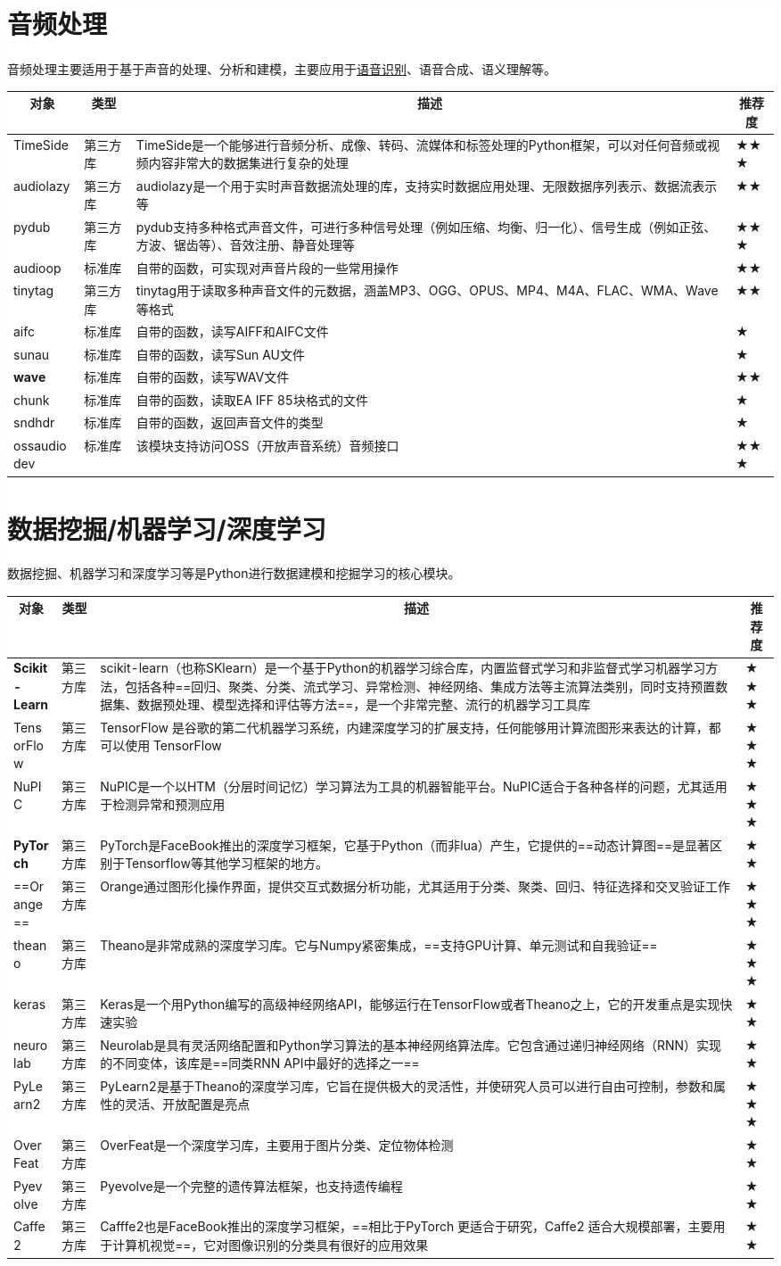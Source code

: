 



# 音频处理

音频处理主要适用于基于声音的处理、分析和建模，主要应用于[语音识别](https://cloud.tencent.com/product/asr?from=10680)、语音合成、语义理解等。

| 对象        | 类型     | 描述                                                         | 推荐度 |
| ----------- | -------- | ------------------------------------------------------------ | ------ |
| TimeSide    | 第三方库 | TimeSide是一个能够进行音频分析、成像、转码、流媒体和标签处理的Python框架，可以对任何音频或视频内容非常大的数据集进行复杂的处理 | ★★★    |
| audiolazy   | 第三方库 | audiolazy是一个用于实时声音数据流处理的库，支持实时数据应用处理、无限数据序列表示、数据流表示等 | ★★     |
| pydub       | 第三方库 | pydub支持多种格式声音文件，可进行多种信号处理（例如压缩、均衡、归一化）、信号生成（例如正弦、方波、锯齿等）、音效注册、静音处理等 | ★★★    |
| audioop     | 标准库   | 自带的函数，可实现对声音片段的一些常用操作                   | ★★     |
| tinytag     | 第三方库 | tinytag用于读取多种声音文件的元数据，涵盖MP3、OGG、OPUS、MP4、M4A、FLAC、WMA、Wave等格式 | ★★     |
| aifc        | 标准库   | 自带的函数，读写AIFF和AIFC文件                               | ★      |
| sunau       | 标准库   | 自带的函数，读写Sun AU文件                                   | ★      |
| **wave**    | 标准库   | 自带的函数，读写WAV文件                                      | ★★     |
| chunk       | 标准库   | 自带的函数，读取EA IFF 85块格式的文件                        | ★      |
| sndhdr      | 标准库   | 自带的函数，返回声音文件的类型                               | ★      |
| ossaudiodev | 标准库   | 该模块支持访问OSS（开放声音系统）音频接口                    | ★★★    |



# 数据挖掘/机器学习/深度学习

数据挖掘、机器学习和深度学习等是Python进行数据建模和挖掘学习的核心模块。

| 对象             | 类型     | 描述                                                         | 推荐度 |
| ---------------- | -------- | ------------------------------------------------------------ | ------ |
| **Scikit-Learn** | 第三方库 | scikit-learn（也称SKlearn）是一个基于Python的机器学习综合库，内置监督式学习和非监督式学习机器学习方法，包括各种==回归、聚类、分类、流式学习、异常检测、神经网络、集成方法等主流算法类别，同时支持预置数据集、数据预处理、模型选择和评估等方法==，是一个非常完整、流行的机器学习工具库 | ★★★    |
| TensorFlow       | 第三方库 | TensorFlow 是谷歌的第二代机器学习系统，内建深度学习的扩展支持，任何能够用计算流图形来表达的计算，都可以使用 TensorFlow | ★★★    |
| NuPIC            | 第三方库 | NuPIC是一个以HTM（分层时间记忆）学习算法为工具的机器智能平台。NuPIC适合于各种各样的问题，尤其适用于检测异常和预测应用 | ★★★    |
| **PyTorch**      | 第三方库 | PyTorch是FaceBook推出的深度学习框架，它基于Python（而非lua）产生，它提供的==动态计算图==是显著区别于Tensorflow等其他学习框架的地方。 | ★★     |
| ==Orange==       | 第三方库 | Orange通过图形化操作界面，提供交互式数据分析功能，尤其适用于分类、聚类、回归、特征选择和交叉验证工作 | ★★★    |
| theano           | 第三方库 | Theano是非常成熟的深度学习库。它与Numpy紧密集成，==支持GPU计算、单元测试和自我验证== | ★★★    |
| keras            | 第三方库 | Keras是一个用Python编写的高级神经网络API，能够运行在TensorFlow或者Theano之上，它的开发重点是实现快速实验 | ★★     |
| neurolab         | 第三方库 | Neurolab是具有灵活网络配置和Python学习算法的基本神经网络算法库。它包含通过递归神经网络（RNN）实现的不同变体，该库是==同类RNN API中最好的选择之一== | ★★     |
| PyLearn2         | 第三方库 | PyLearn2是基于Theano的深度学习库，它旨在提供极大的灵活性，并使研究人员可以进行自由可控制，参数和属性的灵活、开放配置是亮点 | ★★★    |
| OverFeat         | 第三方库 | OverFeat是一个深度学习库，主要用于图片分类、定位物体检测     | ★★     |
| Pyevolve         | 第三方库 | Pyevolve是一个完整的遗传算法框架，也支持遗传编程             | ★★     |
| Caffe2           | 第三方库 | Cafffe2也是FaceBook推出的深度学习框架，==相比于PyTorch 更适合于研究，Caffe2 适合大规模部署，主要用于计算机视觉==，它对图像识别的分类具有很好的应用效果 | ★★     |
